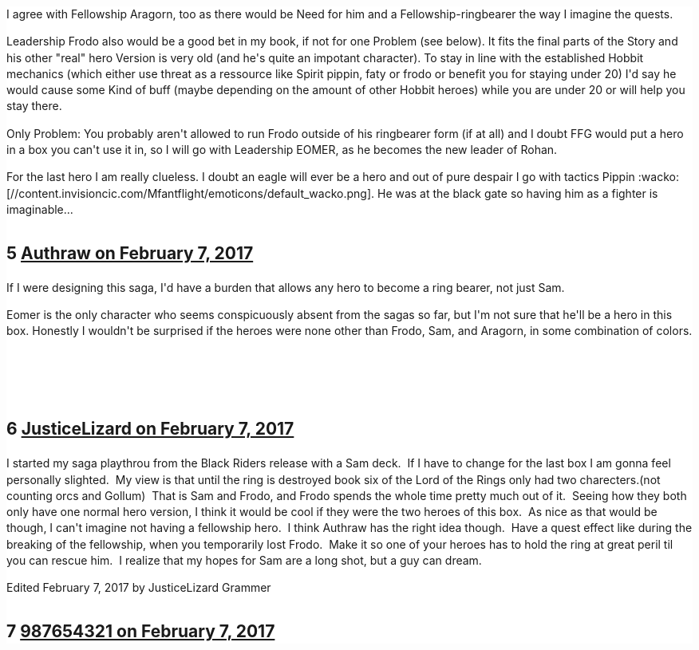 I agree with Fellowship Aragorn, too as there would be Need for him and a Fellowship-ringbearer the way I imagine the quests.

Leadership Frodo also would be a good bet in my book, if not for one Problem (see below). It fits the final parts of the Story and his other "real" hero Version is very old (and he's quite an impotant character). To stay in line with the established Hobbit mechanics (which either use threat as a ressource like Spirit pippin, faty or frodo or benefit you for staying under 20) I'd say he would cause some Kind of buff (maybe depending on the amount of other Hobbit heroes) while you are under 20 or will help you stay there.

Only Problem: You probably aren't allowed to run Frodo outside of his ringbearer form (if at all) and I doubt FFG would put a hero in a box you can't use it in, so I will go with Leadership EOMER, as he becomes the new leader of Rohan.

For the last hero I am really clueless. I doubt an eagle will ever be a hero and out of pure despair I go with tactics Pippin :wacko: [//content.invisioncic.com/Mfantflight/emoticons/default_wacko.png]. He was at the black gate so having him as a fighter is imaginable...

## 5 [Authraw on February 7, 2017](https://community.fantasyflightgames.com/topic/241984-predicted-heroes-in-the-mountain-of-fire/?do=findComment&comment=2628402)

If I were designing this saga, I'd have a burden that allows any hero to become a ring bearer, not just Sam.

Eomer is the only character who seems conspicuously absent from the sagas so far, but I'm not sure that he'll be a hero in this box. Honestly I wouldn't be surprised if the heroes were none other than Frodo, Sam, and Aragorn, in some combination of colors.

 

 

## 6 [JusticeLizard on February 7, 2017](https://community.fantasyflightgames.com/topic/241984-predicted-heroes-in-the-mountain-of-fire/?do=findComment&comment=2628448)

I started my saga playthrou from the Black Riders release with a Sam deck.  If I have to change for the last box I am gonna feel personally slighted.  My view is that until the ring is destroyed book six of the Lord of the Rings only had two charecters.(not counting orcs and Gollum)  That is Sam and Frodo, and Frodo spends the whole time pretty much out of it.  Seeing how they both only have one normal hero version, I think it would be cool if they were the two heroes of this box.  As nice as that would be though, I can't imagine not having a fellowship hero.  I think Authraw has the right idea though.  Have a quest effect like during the breaking of the fellowship, when you temporarily lost Frodo.  Make it so one of your heroes has to hold the ring at great peril til you can rescue him.  I realize that my hopes for Sam are a long shot, but a guy can dream.

Edited February 7, 2017 by JusticeLizard
Grammer

## 7 [987654321 on February 7, 2017](https://community.fantasyflightgames.com/topic/241984-predicted-heroes-in-the-mountain-of-fire/?do=findComment&comment=2628827)
